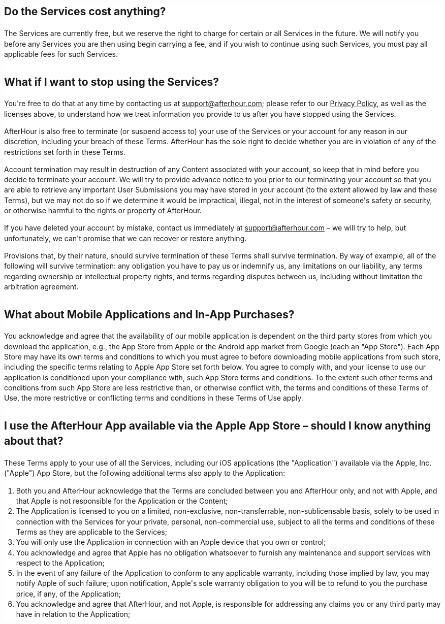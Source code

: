 ## Do the Services cost anything?

The Services are currently free, but we reserve the right to charge for certain or all Services in the future. We will notify you before any Services you are then using begin carrying a fee, and if you wish to continue using such Services, you must pay all applicable fees for such Services.

## What if I want to stop using the Services?

You're free to do that at any time by contacting us at support@afterhour.com; please refer to our [Privacy Policy](https://afterhour.com/privacy), as well as the licenses above, to understand how we treat information you provide to us after you have stopped using the Services.

AfterHour is also free to terminate (or suspend access to) your use of the Services or your account for any reason in our discretion, including your breach of these Terms. AfterHour has the sole right to decide whether you are in violation of any of the restrictions set forth in these Terms.

Account termination may result in destruction of any Content associated with your account, so keep that in mind before you decide to terminate your account. We will try to provide advance notice to you prior to our terminating your account so that you are able to retrieve any important User Submissions you may have stored in your account (to the extent allowed by law and these Terms), but we may not do so if we determine it would be impractical, illegal, not in the interest of someone's safety or security, or otherwise harmful to the rights or property of AfterHour.

If you have deleted your account by mistake, contact us immediately at support@afterhour.com – we will try to help, but unfortunately, we can't promise that we can recover or restore anything.

Provisions that, by their nature, should survive termination of these Terms shall survive termination. By way of example, all of the following will survive termination: any obligation you have to pay us or indemnify us, any limitations on our liability, any terms regarding ownership or intellectual property rights, and terms regarding disputes between us, including without limitation the arbitration agreement.

## What about Mobile Applications and In-App Purchases?

You acknowledge and agree that the availability of our mobile application is dependent on the third party stores from which you download the application, e.g., the App Store from Apple or the Android app market from Google (each an "App Store"). Each App Store may have its own terms and conditions to which you must agree to before downloading mobile applications from such store, including the specific terms relating to Apple App Store set forth below. You agree to comply with, and your license to use our application is conditioned upon your compliance with, such App Store terms and conditions. To the extent such other terms and conditions from such App Store are less restrictive than, or otherwise conflict with, the terms and conditions of these Terms of Use, the more restrictive or conflicting terms and conditions in these Terms of Use apply.

## I use the AfterHour App available via the Apple App Store – should I know anything about that?

These Terms apply to your use of all the Services, including our iOS applications (the "Application") available via the Apple, Inc. ("Apple") App Store, but the following additional terms also apply to the Application:

1. Both you and AfterHour acknowledge that the Terms are concluded between you and AfterHour only, and not with Apple, and that Apple is not responsible for the Application or the Content;
2. The Application is licensed to you on a limited, non-exclusive, non-transferrable, non-sublicensable basis, solely to be used in connection with the Services for your private, personal, non-commercial use, subject to all the terms and conditions of these Terms as they are applicable to the Services;
3. You will only use the Application in connection with an Apple device that you own or control;
4. You acknowledge and agree that Apple has no obligation whatsoever to furnish any maintenance and support services with respect to the Application;
5. In the event of any failure of the Application to conform to any applicable warranty, including those implied by law, you may notify Apple of such failure; upon notification, Apple's sole warranty obligation to you will be to refund to you the purchase price, if any, of the Application;
6. You acknowledge and agree that AfterHour, and not Apple, is responsible for addressing any claims you or any third party may have in relation to the Application;